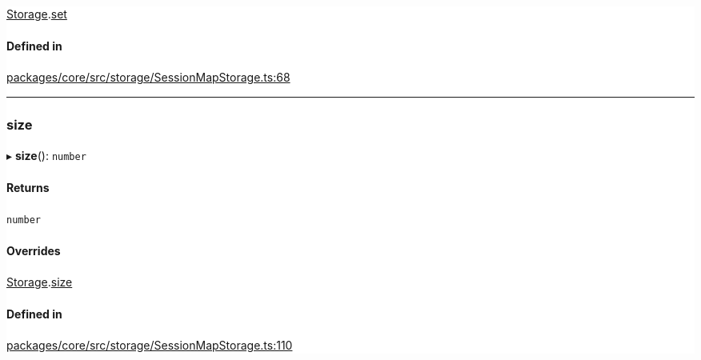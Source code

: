 [Storage](Storage.md).[set](Storage.md#set)

#### Defined in

[packages/core/src/storage/SessionMapStorage.ts:68](https://github.com/seznam/ima/blob/16487954/packages/core/src/storage/SessionMapStorage.ts#L68)

___

### size

▸ **size**(): `number`

#### Returns

`number`

#### Overrides

[Storage](Storage.md).[size](Storage.md#size)

#### Defined in

[packages/core/src/storage/SessionMapStorage.ts:110](https://github.com/seznam/ima/blob/16487954/packages/core/src/storage/SessionMapStorage.ts#L110)
